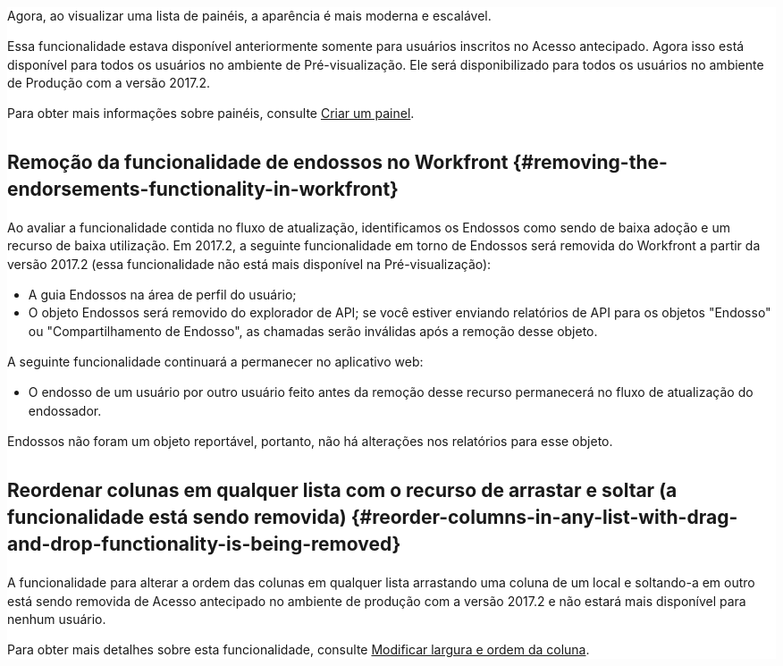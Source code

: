 Agora, ao visualizar uma lista de painéis, a aparência é mais moderna e escalável.

Essa funcionalidade estava disponível anteriormente somente para usuários inscritos no Acesso antecipado. Agora isso está disponível para todos os usuários no ambiente de Pré-visualização. Ele será disponibilizado para todos os usuários no ambiente de Produção com a versão 2017.2. 

Para obter mais informações sobre painéis, consulte [Criar um painel](../../../../reports-and-dashboards/dashboards/creating-and-managing-dashboards/create-dashboard.md).

## Remoção da funcionalidade de endossos no Workfront {#removing-the-endorsements-functionality-in-workfront}

Ao avaliar a funcionalidade contida no fluxo de atualização, identificamos os Endossos como sendo de baixa adoção e um recurso de baixa utilização. Em 2017.2, a seguinte funcionalidade em torno de Endossos será removida do Workfront a partir da versão 2017.2 (essa funcionalidade não está mais disponível na Pré-visualização):

* A guia Endossos na área de perfil do usuário;
* O objeto Endossos será removido do explorador de API; se você estiver enviando relatórios de API para os objetos &quot;Endosso&quot; ou &quot;Compartilhamento de Endosso&quot;, as chamadas serão inválidas após a remoção desse objeto.

A seguinte funcionalidade continuará a permanecer no aplicativo web:

* O endosso de um usuário por outro usuário feito antes da remoção desse recurso permanecerá no fluxo de atualização do endossador. 

Endossos não foram um objeto reportável, portanto, não há alterações nos relatórios para esse objeto.

## Reordenar colunas em qualquer lista com o recurso de arrastar e soltar (a funcionalidade está sendo removida) {#reorder-columns-in-any-list-with-drag-and-drop-functionality-is-being-removed}

A funcionalidade para alterar a ordem das colunas em qualquer lista arrastando uma coluna de um local e soltando-a em outro está sendo removida de Acesso antecipado no ambiente de produção com a versão 2017.2 e não estará mais disponível para nenhum usuário. 

Para obter mais detalhes sobre esta funcionalidade, consulte [Modificar largura e ordem da coluna](../../../../reports-and-dashboards/reports/reporting-elements/modify-column-width-order.md).
